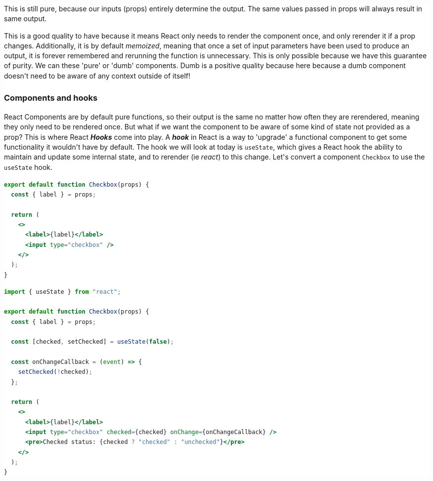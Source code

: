 This is still pure, because our inputs (props) entirely determine the output. The same values passed in props will always result in same output.

This is a good quality to have because it means React only needs to render the component once, and only rerender it if a prop changes. Additionally, it is by default _memoized_, meaning that once a set of input parameters have been used to produce an output, it is forever remembered and rerunning the function is unnecessary. This is only possible because we have this guarantee of purity. We can these 'pure' or 'dumb' components. Dumb is a positive quality because here because a dumb component doesn't need to be aware of any context outside of itself!

### Components and hooks

React Components are by default pure functions, so their output is the same no matter how often they are rerendered, meaning they only need to be rendered once. But what if we want the component to be aware of some kind of state not provided as a prop? This is where React **_Hooks_** come into play. A **_hook_** in React is a way to 'upgrade' a functional component to get some functionality it wouldn't have by default. The hook we will look at today is `useState`, which gives a React hook the ability to maintain and update some internal state, and to rerender (ie _react_) to this change. Let's convert a component `Checkbox` to use the `useState` hook.

```jsx
export default function Checkbox(props) {
  const { label } = props;

  return (
    <>
      <label>{label}</label>
      <input type="checkbox" />
    </>
  );
}
```

```jsx
import { useState } from "react";

export default function Checkbox(props) {
  const { label } = props;

  const [checked, setChecked] = useState(false);

  const onChangeCallback = (event) => {
    setChecked(!checked);
  };

  return (
    <>
      <label>{label}</label>
      <input type="checkbox" checked={checked} onChange={onChangeCallback} />
      <pre>Checked status: {checked ? "checked" : "unchecked"}</pre>
    </>
  );
}
```
